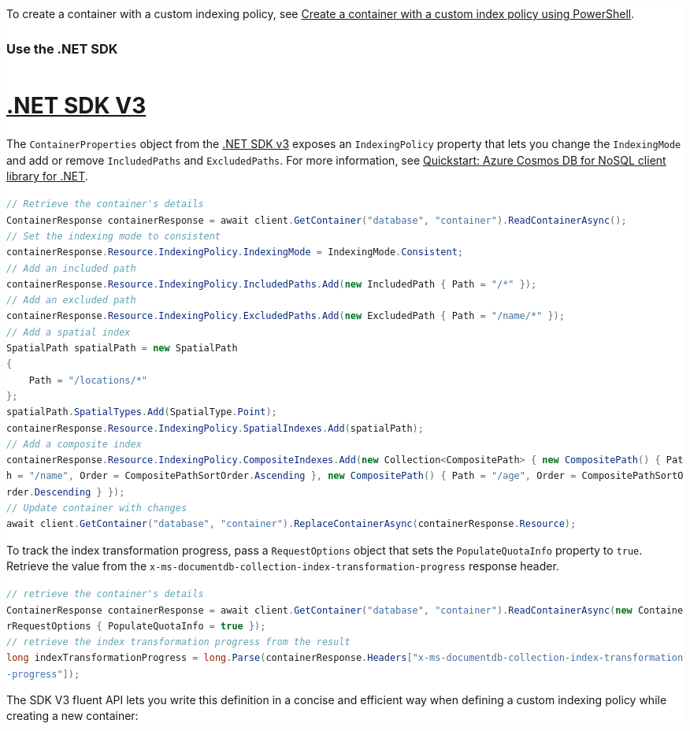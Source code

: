 To create a container with a custom indexing policy, see [Create a container with a custom index policy using PowerShell](manage-with-powershell.md#create-container-custom-index).

### <a id="dotnet-sdk"></a> Use the .NET SDK

# [.NET SDK V3](#tab/dotnetv3)

The `ContainerProperties` object from the [.NET SDK v3](https://www.nuget.org/packages/Microsoft.Azure.Cosmos/) exposes an `IndexingPolicy` property that lets you change the `IndexingMode` and add or remove `IncludedPaths` and `ExcludedPaths`. For more information, see [Quickstart: Azure Cosmos DB for NoSQL client library for .NET](quickstart-dotnet.md).

```csharp
// Retrieve the container's details
ContainerResponse containerResponse = await client.GetContainer("database", "container").ReadContainerAsync();
// Set the indexing mode to consistent
containerResponse.Resource.IndexingPolicy.IndexingMode = IndexingMode.Consistent;
// Add an included path
containerResponse.Resource.IndexingPolicy.IncludedPaths.Add(new IncludedPath { Path = "/*" });
// Add an excluded path
containerResponse.Resource.IndexingPolicy.ExcludedPaths.Add(new ExcludedPath { Path = "/name/*" });
// Add a spatial index
SpatialPath spatialPath = new SpatialPath
{
    Path = "/locations/*"
};
spatialPath.SpatialTypes.Add(SpatialType.Point);
containerResponse.Resource.IndexingPolicy.SpatialIndexes.Add(spatialPath);
// Add a composite index
containerResponse.Resource.IndexingPolicy.CompositeIndexes.Add(new Collection<CompositePath> { new CompositePath() { Path = "/name", Order = CompositePathSortOrder.Ascending }, new CompositePath() { Path = "/age", Order = CompositePathSortOrder.Descending } });
// Update container with changes
await client.GetContainer("database", "container").ReplaceContainerAsync(containerResponse.Resource);
```

To track the index transformation progress, pass a `RequestOptions` object that sets the `PopulateQuotaInfo` property to `true`. Retrieve the value from the `x-ms-documentdb-collection-index-transformation-progress` response header.

```csharp
// retrieve the container's details
ContainerResponse containerResponse = await client.GetContainer("database", "container").ReadContainerAsync(new ContainerRequestOptions { PopulateQuotaInfo = true });
// retrieve the index transformation progress from the result
long indexTransformationProgress = long.Parse(containerResponse.Headers["x-ms-documentdb-collection-index-transformation-progress"]);
```

The SDK V3 fluent API lets you write this definition in a concise and efficient way when defining a custom indexing policy while creating a new container:
